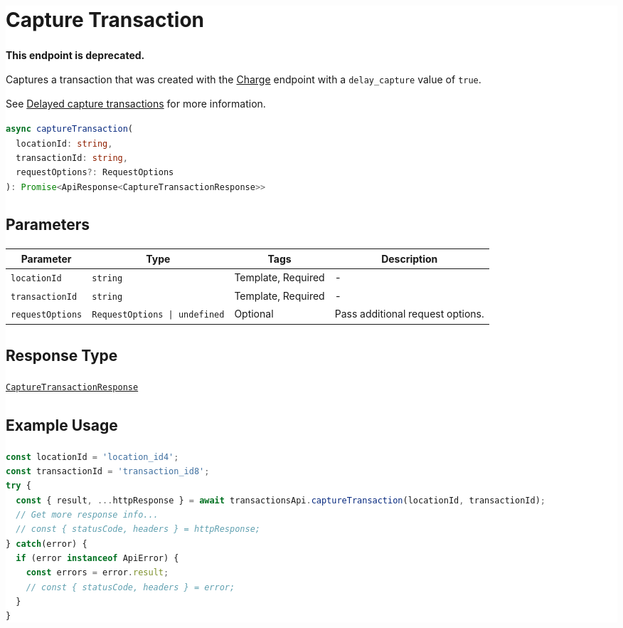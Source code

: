 

# Capture Transaction

**This endpoint is deprecated.**

Captures a transaction that was created with the [Charge](/doc/api/transactions.md#charge)
endpoint with a `delay_capture` value of `true`.

See [Delayed capture transactions](https://developer.squareup.com/docs/payments/transactions/overview#delayed-capture)
for more information.

```ts
async captureTransaction(
  locationId: string,
  transactionId: string,
  requestOptions?: RequestOptions
): Promise<ApiResponse<CaptureTransactionResponse>>
```

## Parameters

| Parameter | Type | Tags | Description |
|  --- | --- | --- | --- |
| `locationId` | `string` | Template, Required | - |
| `transactionId` | `string` | Template, Required | - |
| `requestOptions` | `RequestOptions \| undefined` | Optional | Pass additional request options. |

## Response Type

[`CaptureTransactionResponse`](/doc/models/capture-transaction-response.md)

## Example Usage

```ts
const locationId = 'location_id4';
const transactionId = 'transaction_id8';
try {
  const { result, ...httpResponse } = await transactionsApi.captureTransaction(locationId, transactionId);
  // Get more response info...
  // const { statusCode, headers } = httpResponse;
} catch(error) {
  if (error instanceof ApiError) {
    const errors = error.result;
    // const { statusCode, headers } = error;
  }
}
```

